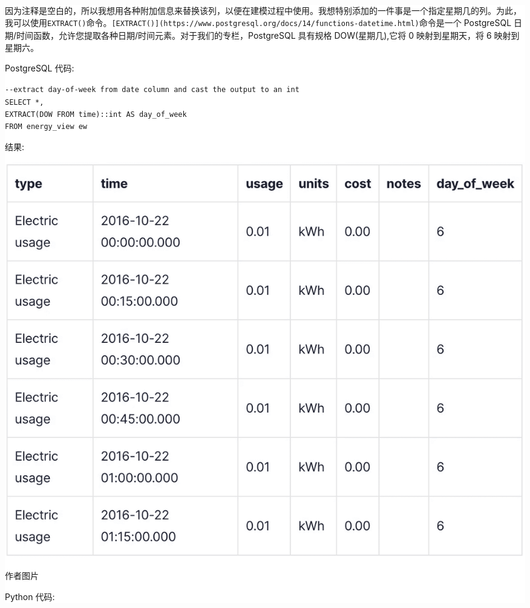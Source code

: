 因为注释是空白的，所以我想用各种附加信息来替换该列，以便在建模过程中使用。我想特别添加的一件事是一个指定星期几的列。为此，我可以使用`EXTRACT()`命令。`[EXTRACT()](https://www.postgresql.org/docs/14/functions-datetime.html)`命令是一个 PostgreSQL 日期/时间函数，允许您提取各种日期/时间元素。对于我们的专栏，PostgreSQL 具有规格 DOW(星期几),它将 0 映射到星期天，将 6 映射到星期六。

PostgreSQL 代码:

```
--extract day-of-week from date column and cast the output to an int
SELECT *,
EXTRACT(DOW FROM time)::int AS day_of_week
FROM energy_view ew
```

结果:

![](img/ef592338f4c3b1d9672f39f099602ecf.png)

作者图片

Python 代码:
